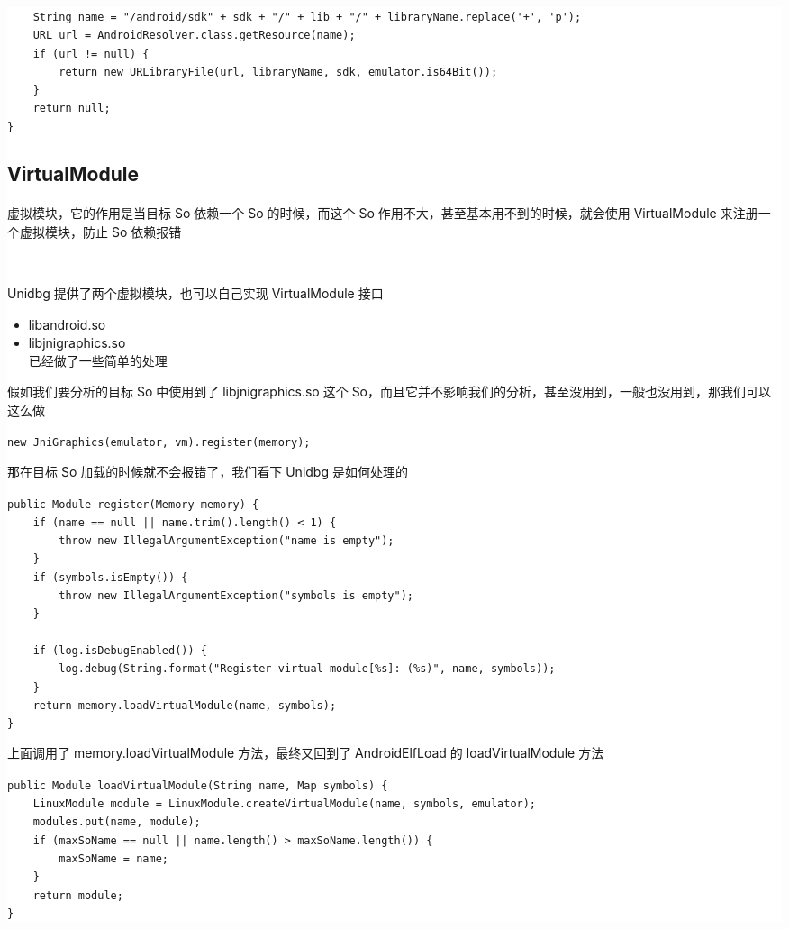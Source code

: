 ```
    String name = "/android/sdk" + sdk + "/" + lib + "/" + libraryName.replace('+', 'p');
    URL url = AndroidResolver.class.getResource(name);
    if (url != null) {
        return new URLibraryFile(url, libraryName, sdk, emulator.is64Bit());
    }
    return null;
}

```

VirtualModule
-------------

虚拟模块，它的作用是当目标 So 依赖一个 So 的时候，而这个 So 作用不大，甚至基本用不到的时候，就会使用 VirtualModule 来注册一个虚拟模块，防止 So 依赖报错

 

Unidbg 提供了两个虚拟模块，也可以自己实现 VirtualModule 接口

*   libandroid.so
*   libjnigraphics.so  
    已经做了一些简单的处理

假如我们要分析的目标 So 中使用到了 libjnigraphics.so 这个 So，而且它并不影响我们的分析，甚至没用到，一般也没用到，那我们可以这么做

```
new JniGraphics(emulator, vm).register(memory);

```

那在目标 So 加载的时候就不会报错了，我们看下 Unidbg 是如何处理的

```
public Module register(Memory memory) {
    if (name == null || name.trim().length() < 1) {
        throw new IllegalArgumentException("name is empty");
    }
    if (symbols.isEmpty()) {
        throw new IllegalArgumentException("symbols is empty");
    }
 
    if (log.isDebugEnabled()) {
        log.debug(String.format("Register virtual module[%s]: (%s)", name, symbols));
    }
    return memory.loadVirtualModule(name, symbols);
}

```

上面调用了 memory.loadVirtualModule 方法，最终又回到了 AndroidElfLoad 的 loadVirtualModule 方法

```
public Module loadVirtualModule(String name, Map symbols) {
    LinuxModule module = LinuxModule.createVirtualModule(name, symbols, emulator);
    modules.put(name, module);
    if (maxSoName == null || name.length() > maxSoName.length()) {
        maxSoName = name;
    }
    return module;
} 
```
